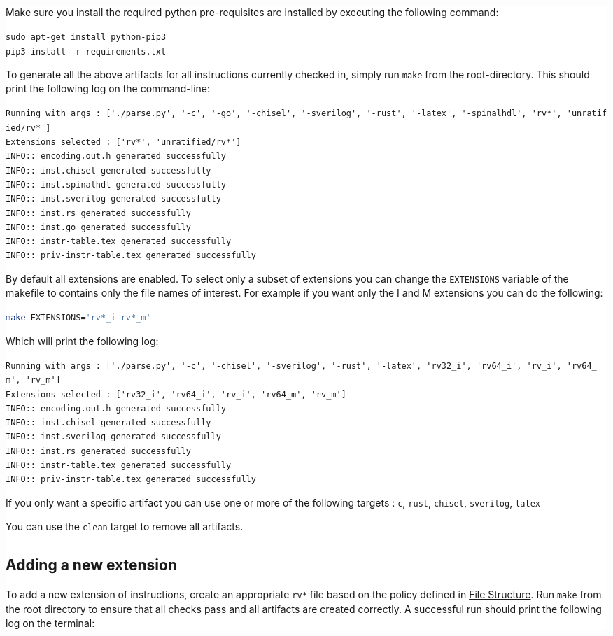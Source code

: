 Make sure you install the required python pre-requisites are installed by executing the following
command:

```
sudo apt-get install python-pip3
pip3 install -r requirements.txt
```

To generate all the above artifacts for all instructions currently checked in, simply run `make` from the root-directory. This should print the following log on the command-line:

```
Running with args : ['./parse.py', '-c', '-go', '-chisel', '-sverilog', '-rust', '-latex', '-spinalhdl', 'rv*', 'unratified/rv*']
Extensions selected : ['rv*', 'unratified/rv*']
INFO:: encoding.out.h generated successfully
INFO:: inst.chisel generated successfully
INFO:: inst.spinalhdl generated successfully
INFO:: inst.sverilog generated successfully
INFO:: inst.rs generated successfully
INFO:: inst.go generated successfully
INFO:: instr-table.tex generated successfully
INFO:: priv-instr-table.tex generated successfully
```

By default all extensions are enabled. To select only a subset of extensions you can change the `EXTENSIONS` variable of the makefile to contains only the file names of interest.
For example if you want only the I and M extensions you can do the following:

```bash
make EXTENSIONS='rv*_i rv*_m'
```

Which will print the following log:

```
Running with args : ['./parse.py', '-c', '-chisel', '-sverilog', '-rust', '-latex', 'rv32_i', 'rv64_i', 'rv_i', 'rv64_m', 'rv_m']
Extensions selected : ['rv32_i', 'rv64_i', 'rv_i', 'rv64_m', 'rv_m']
INFO:: encoding.out.h generated successfully
INFO:: inst.chisel generated successfully
INFO:: inst.sverilog generated successfully
INFO:: inst.rs generated successfully
INFO:: instr-table.tex generated successfully
INFO:: priv-instr-table.tex generated successfully
```

If you only want a specific artifact you can use one or more of the following targets : `c`, `rust`, `chisel`, `sverilog`, `latex`

You can use the `clean` target to remove all artifacts.

## Adding a new extension

To add a new extension of instructions, create an appropriate `rv*` file based on the policy defined in [File Structure](#file-naming-policy). Run `make` from the root directory to ensure that all checks pass and all artifacts are created correctly. A successful run should print the following log on the terminal:
